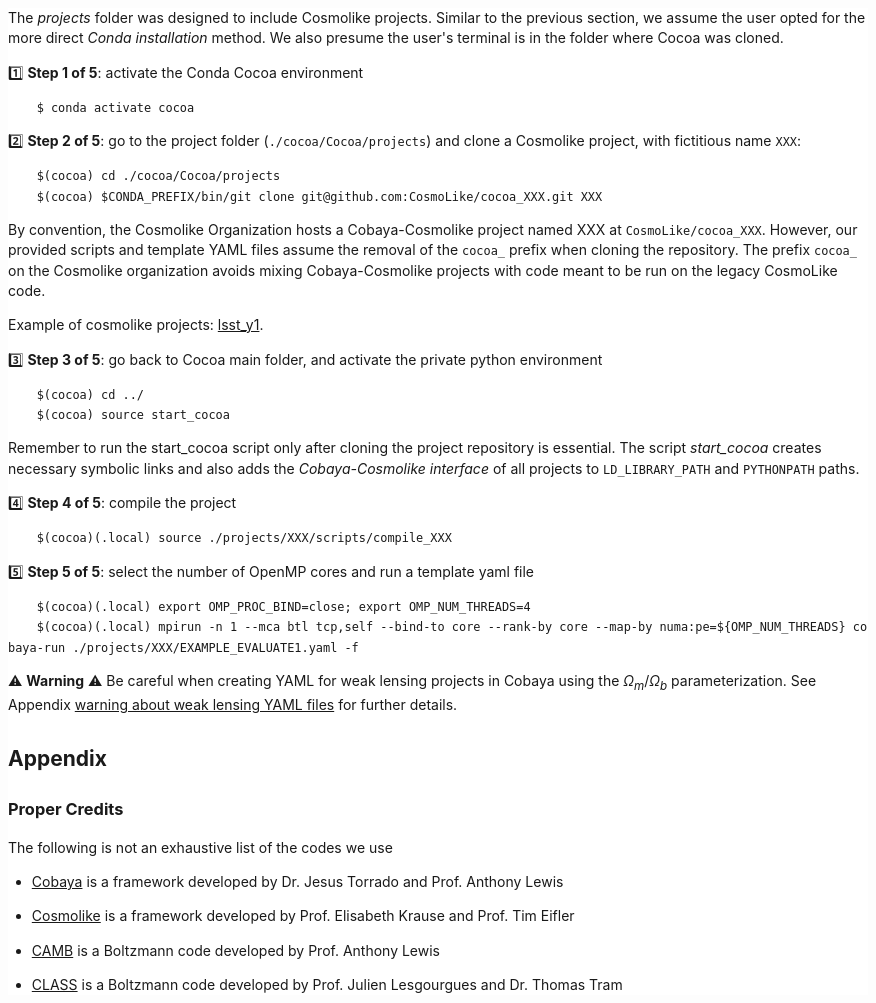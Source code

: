 The *projects* folder was designed to include Cosmolike projects. Similar to the previous section, we assume the user opted for the more direct *Conda installation* method. We also presume the user's terminal is in the folder where Cocoa was cloned.

:one: **Step 1 of 5**: activate the Conda Cocoa environment
    
        $ conda activate cocoa

:two: **Step 2 of 5**: go to the project folder (`./cocoa/Cocoa/projects`) and clone a Cosmolike project, with fictitious name `XXX`:
    
        $(cocoa) cd ./cocoa/Cocoa/projects
        $(cocoa) $CONDA_PREFIX/bin/git clone git@github.com:CosmoLike/cocoa_XXX.git XXX

By convention, the Cosmolike Organization hosts a Cobaya-Cosmolike project named XXX at `CosmoLike/cocoa_XXX`. However, our provided scripts and template YAML files assume the removal of the `cocoa_` prefix when cloning the repository. The prefix `cocoa_` on the Cosmolike organization avoids mixing Cobaya-Cosmolike projects with code meant to be run on the legacy CosmoLike code.

Example of cosmolike projects: [lsst_y1](https://github.com/CosmoLike/cocoa_lsst_y1).
 
:three: **Step 3 of 5**: go back to Cocoa main folder, and activate the private python environment
    
        $(cocoa) cd ../
        $(cocoa) source start_cocoa
 
Remember to run the start_cocoa script only after cloning the project repository is essential. The script *start_cocoa* creates necessary symbolic links and also adds the *Cobaya-Cosmolike interface* of all projects to `LD_LIBRARY_PATH` and `PYTHONPATH` paths.

:four: **Step 4 of 5**: compile the project
 
        $(cocoa)(.local) source ./projects/XXX/scripts/compile_XXX
  
:five:  **Step 5 of 5**: select the number of OpenMP cores and run a template yaml file
    
        $(cocoa)(.local) export OMP_PROC_BIND=close; export OMP_NUM_THREADS=4
        $(cocoa)(.local) mpirun -n 1 --mca btl tcp,self --bind-to core --rank-by core --map-by numa:pe=${OMP_NUM_THREADS} cobaya-run ./projects/XXX/EXAMPLE_EVALUATE1.yaml -f

:warning: **Warning** :warning: Be careful when creating YAML for weak lensing projects in Cobaya using the $\Omega_m/\Omega_b$ parameterization. See Appendix [warning about weak lensing YAML files](#appendix_example_runs) for further details.

## Appendix <a name="appendix"></a>

### Proper Credits <a name="appendix_proper_credits"></a>

The following is not an exhaustive list of the codes we use

- [Cobaya](https://github.com/CobayaSampler) is a framework developed by Dr. Jesus Torrado and Prof. Anthony Lewis

- [Cosmolike](https://github.com/CosmoLike) is a framework developed by Prof. Elisabeth Krause and Prof. Tim Eifler

- [CAMB](https://github.com/cmbant/CAMB) is a Boltzmann code developed by Prof. Anthony Lewis

- [CLASS](https://github.com/lesgourg/class_public) is a Boltzmann code developed by Prof. Julien Lesgourgues and Dr. Thomas Tram
